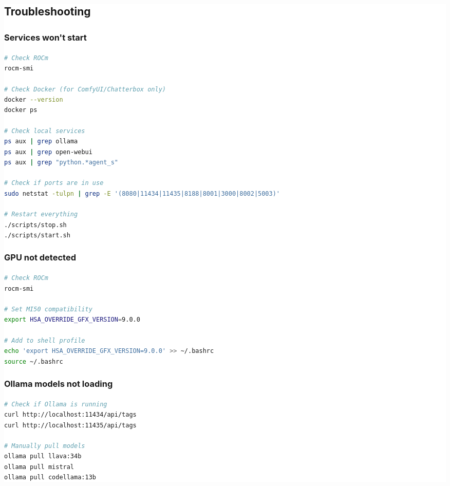 ## Troubleshooting

### Services won't start

```bash
# Check ROCm
rocm-smi

# Check Docker (for ComfyUI/Chatterbox only)
docker --version
docker ps

# Check local services
ps aux | grep ollama
ps aux | grep open-webui
ps aux | grep "python.*agent_s"

# Check if ports are in use
sudo netstat -tulpn | grep -E '(8080|11434|11435|8188|8001|3000|8002|5003)'

# Restart everything
./scripts/stop.sh
./scripts/start.sh
```

### GPU not detected

```bash
# Check ROCm
rocm-smi

# Set MI50 compatibility
export HSA_OVERRIDE_GFX_VERSION=9.0.0

# Add to shell profile
echo 'export HSA_OVERRIDE_GFX_VERSION=9.0.0' >> ~/.bashrc
source ~/.bashrc
```

### Ollama models not loading

```bash
# Check if Ollama is running
curl http://localhost:11434/api/tags
curl http://localhost:11435/api/tags

# Manually pull models
ollama pull llava:34b
ollama pull mistral
ollama pull codellama:13b
```

